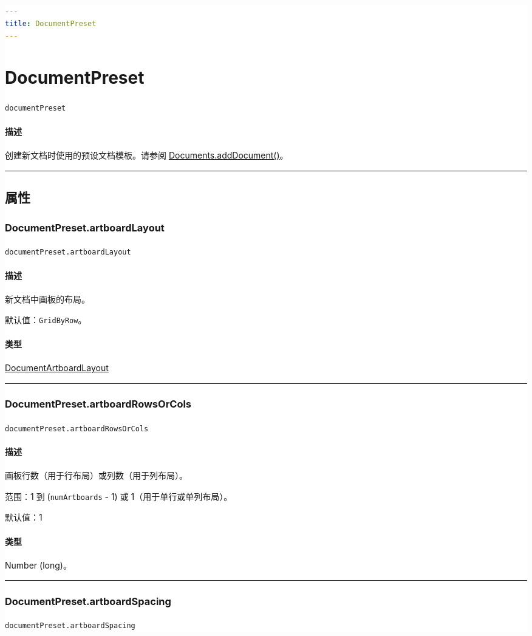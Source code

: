 ```yaml
---
title: DocumentPreset
---
```

# DocumentPreset

`documentPreset`

#### 描述

创建新文档时使用的预设文档模板。请参阅 [Documents.addDocument()](../Documents#documentsadddocument)。

---

## 属性

### DocumentPreset.artboardLayout

`documentPreset.artboardLayout`

#### 描述

新文档中画板的布局。

默认值：`GridByRow`。

#### 类型

[DocumentArtboardLayout](../scripting-constants#documentartboardlayout)

---

### DocumentPreset.artboardRowsOrCols

`documentPreset.artboardRowsOrCols`

#### 描述

画板行数（用于行布局）或列数（用于列布局）。

范围：1 到 (`numArtboards` - 1) 或 1（用于单行或单列布局）。

默认值：1

#### 类型

Number (long)。

---

### DocumentPreset.artboardSpacing

`documentPreset.artboardSpacing`
